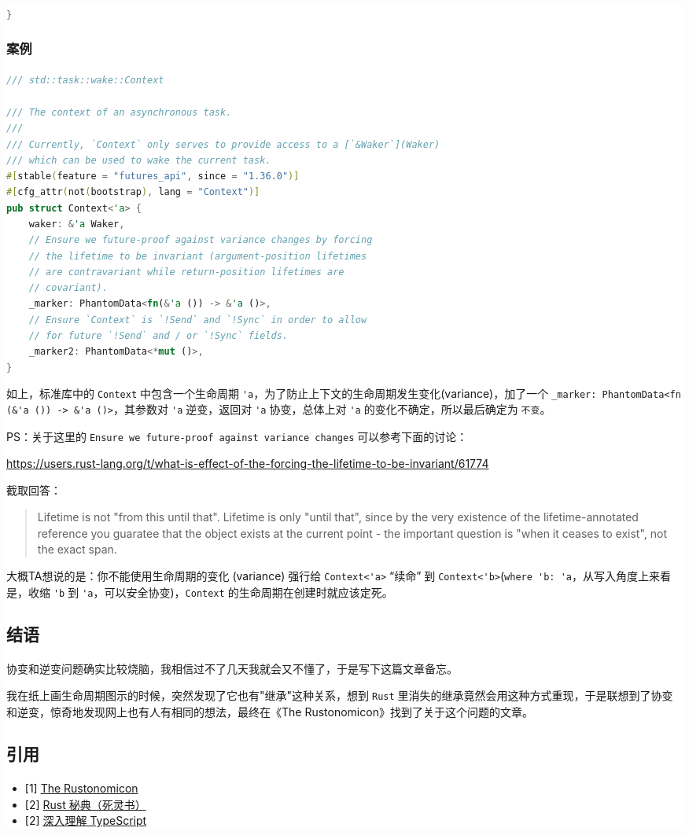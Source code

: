 ```rust
}
```

### 案例

```rust
/// std::task::wake::Context

/// The context of an asynchronous task.
///
/// Currently, `Context` only serves to provide access to a [`&Waker`](Waker)
/// which can be used to wake the current task.
#[stable(feature = "futures_api", since = "1.36.0")]
#[cfg_attr(not(bootstrap), lang = "Context")]
pub struct Context<'a> {
    waker: &'a Waker,
    // Ensure we future-proof against variance changes by forcing
    // the lifetime to be invariant (argument-position lifetimes
    // are contravariant while return-position lifetimes are
    // covariant).
    _marker: PhantomData<fn(&'a ()) -> &'a ()>,
    // Ensure `Context` is `!Send` and `!Sync` in order to allow
    // for future `!Send` and / or `!Sync` fields.
    _marker2: PhantomData<*mut ()>,
}
```

如上，标准库中的 `Context` 中包含一个生命周期 `'a`，为了防止上下文的生命周期发生变化(variance)，加了一个 `_marker: PhantomData<fn(&'a ()) -> &'a ()>`，其参数对 `'a` 逆变，返回对 `'a` 协变，总体上对 `'a` 的变化不确定，所以最后确定为 `不变`。

PS：关于这里的 `Ensure we future-proof against variance changes` 可以参考下面的讨论：

https://users.rust-lang.org/t/what-is-effect-of-the-forcing-the-lifetime-to-be-invariant/61774

截取回答：

>   Lifetime is not "from this until that". Lifetime is only "until that", since by the very existence of the lifetime-annotated reference you guaratee that the object exists at the current point - the important question is "when it ceases to exist", not the exact span.

大概TA想说的是：你不能使用生命周期的变化 (variance) 强行给 `Context<'a>` “续命” 到 `Context<'b>`(`where 'b: 'a`，从写入角度上来看是，收缩 `'b` 到 `'a`，可以安全协变)，`Context` 的生命周期在创建时就应该定死。

## 结语

协变和逆变问题确实比较烧脑，我相信过不了几天我就会又不懂了，于是写下这篇文章备忘。

我在纸上画生命周期图示的时候，突然发现了它也有"继承"这种关系，想到 `Rust` 里消失的继承竟然会用这种方式重现，于是联想到了协变和逆变，惊奇地发现网上也有人有相同的想法，最终在《The Rustonomicon》找到了关于这个问题的文章。

## 引用

- [1] [The Rustonomicon](https://doc.rust-lang.org/nomicon/subtyping.html)
- [2] [Rust 秘典（死灵书）](https://nomicon.purewhite.io/subtyping.html)
- [2] [深入理解 TypeScript](https://jkchao.github.io/typescript-book-chinese/tips/covarianceAndContravariance.html)

